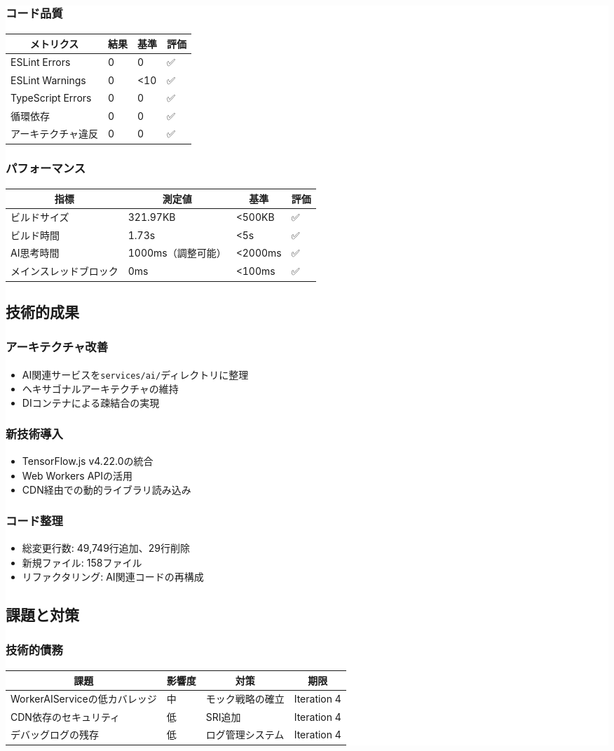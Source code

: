 ### コード品質

|メトリクス|結果|基準|評価|
|---|---|---|---|
|ESLint Errors|0|0|✅|
|ESLint Warnings|0|<10|✅|
|TypeScript Errors|0|0|✅|
|循環依存|0|0|✅|
|アーキテクチャ違反|0|0|✅|

### パフォーマンス

|指標|測定値|基準|評価|
|---|---|---|---|
|ビルドサイズ|321.97KB|<500KB|✅|
|ビルド時間|1.73s|<5s|✅|
|AI思考時間|1000ms（調整可能）|<2000ms|✅|
|メインスレッドブロック|0ms|<100ms|✅|

## 技術的成果

### アーキテクチャ改善
- AI関連サービスを`services/ai/`ディレクトリに整理
- ヘキサゴナルアーキテクチャの維持
- DIコンテナによる疎結合の実現

### 新技術導入
- TensorFlow.js v4.22.0の統合
- Web Workers APIの活用
- CDN経由での動的ライブラリ読み込み

### コード整理
- 総変更行数: 49,749行追加、29行削除
- 新規ファイル: 158ファイル
- リファクタリング: AI関連コードの再構成

## 課題と対策

### 技術的債務

|課題|影響度|対策|期限|
|---|---|---|---|
|WorkerAIServiceの低カバレッジ|中|モック戦略の確立|Iteration 4|
|CDN依存のセキュリティ|低|SRI追加|Iteration 4|
|デバッグログの残存|低|ログ管理システム|Iteration 4|
